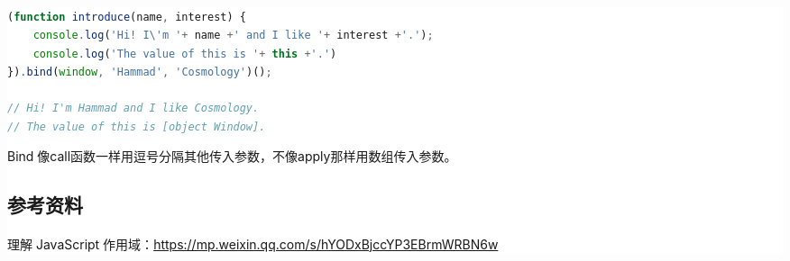 ```javascript
(function introduce(name, interest) {
    console.log('Hi! I\'m '+ name +' and I like '+ interest +'.');
    console.log('The value of this is '+ this +'.')
}).bind(window, 'Hammad', 'Cosmology')();

// Hi! I'm Hammad and I like Cosmology.
// The value of this is [object Window].
```

Bind 像call函数一样用逗号分隔其他传入参数，不像apply那样用数组传入参数。


## 参考资料

理解 JavaScript 作用域：https://mp.weixin.qq.com/s/hYODxBjccYP3EBrmWRBN6w